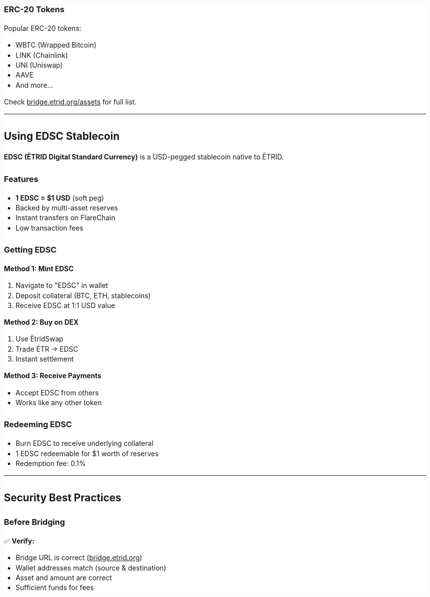 ### ERC-20 Tokens
Popular ERC-20 tokens:
- WBTC (Wrapped Bitcoin)
- LINK (Chainlink)
- UNI (Uniswap)
- AAVE
- And more...

Check [bridge.etrid.org/assets](https://bridge.etrid.org/assets) for full list.

---

## Using EDSC Stablecoin

**EDSC (ËTRID Digital Standard Currency)** is a USD-pegged stablecoin native to ËTRID.

### Features
- **1 EDSC = $1 USD** (soft peg)
- Backed by multi-asset reserves
- Instant transfers on FlareChain
- Low transaction fees

### Getting EDSC

**Method 1: Mint EDSC**
1. Navigate to "EDSC" in wallet
2. Deposit collateral (BTC, ETH, stablecoins)
3. Receive EDSC at 1:1 USD value

**Method 2: Buy on DEX**
1. Use ËtridSwap
2. Trade ÉTR → EDSC
3. Instant settlement

**Method 3: Receive Payments**
- Accept EDSC from others
- Works like any other token

### Redeeming EDSC
- Burn EDSC to receive underlying collateral
- 1 EDSC redeemable for $1 worth of reserves
- Redemption fee: 0.1%

---

## Security Best Practices

### Before Bridging

✅ **Verify:**
- Bridge URL is correct ([bridge.etrid.org](https://bridge.etrid.org))
- Wallet addresses match (source & destination)
- Asset and amount are correct
- Sufficient funds for fees
